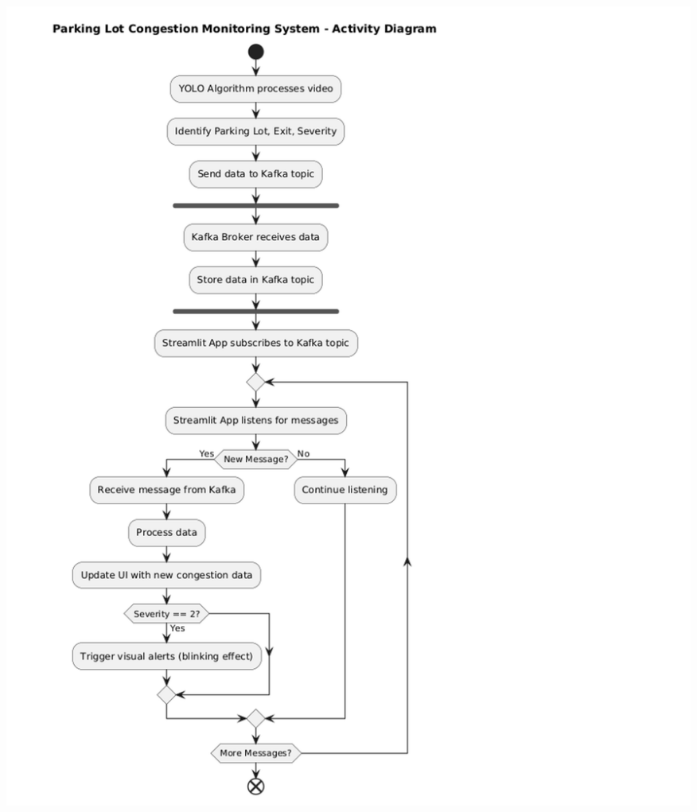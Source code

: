 <img src="ActivityDiagramStreamlitKafka.png" width="600" height="1000" alt="Implemented UI Screenshot">
